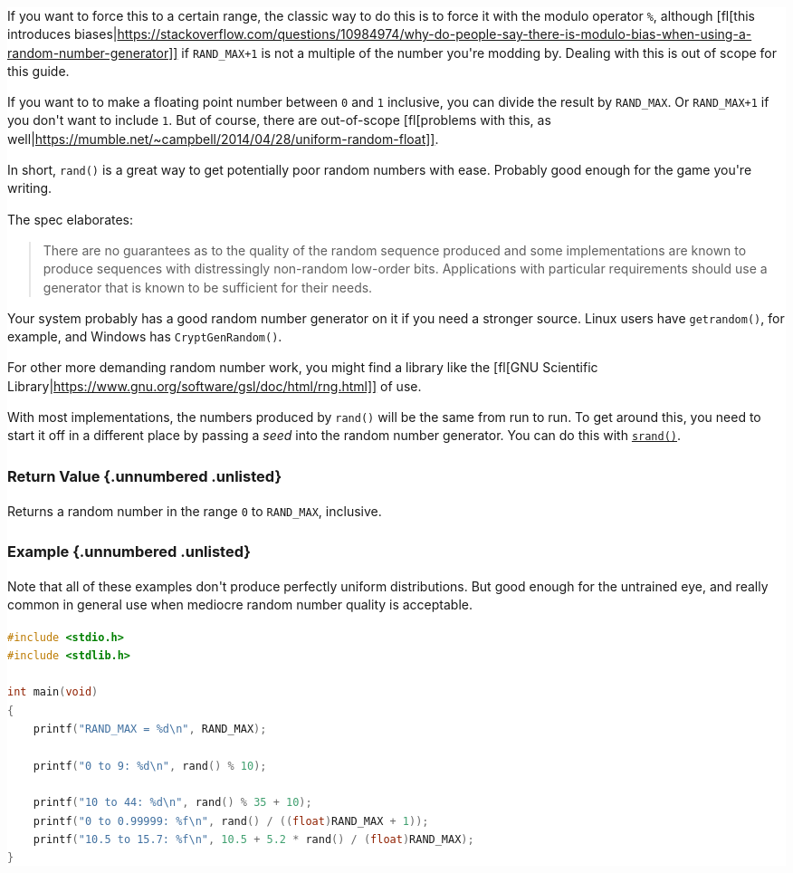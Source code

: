 If you want to force this to a certain range, the classic way to do this
is to force it with the modulo operator `%`, although [fl[this
introduces
biases|https://stackoverflow.com/questions/10984974/why-do-people-say-there-is-modulo-bias-when-using-a-random-number-generator]]
if `RAND_MAX+1` is not a multiple of the number you're modding by. Dealing
with this is out of scope for this guide.

If you want to to make a floating point number between `0` and `1`
inclusive, you can divide the result by `RAND_MAX`. Or `RAND_MAX+1` if
you don't want to include `1`. But of course, there are out-of-scope
[fl[problems with this, as
well|https://mumble.net/~campbell/2014/04/28/uniform-random-float]].

In short, `rand()` is a great way to get potentially poor random numbers
with ease. Probably good enough for the game you're writing.

The spec elaborates:

> There are no guarantees as to the quality of the random sequence
> produced and some implementations are known to produce sequences with
> distressingly non-random low-order bits. Applications with particular
> requirements should use a generator that is known to be sufficient for
> their needs.

Your system probably has a good random number generator on it if you
need a stronger source. Linux users have `getrandom()`, for example, and
Windows has `CryptGenRandom()`.

For other more demanding random number work, you might find a library
like the [fl[GNU Scientific
Library|https://www.gnu.org/software/gsl/doc/html/rng.html]] of use.

With most implementations, the numbers produced by `rand()` will be the
same from run to run. To get around this, you need to start it off in a
different place by passing a _seed_ into the random number generator.
You can do this with [`srand()`](#man-srand).

### Return Value {.unnumbered .unlisted}

Returns a random number in the range `0` to `RAND_MAX`, inclusive.

### Example {.unnumbered .unlisted}

Note that all of these examples don't produce perfectly uniform
distributions. But good enough for the untrained eye, and really common
in general use when mediocre random number quality is acceptable.

``` {.c .numberLines}
#include <stdio.h>
#include <stdlib.h>

int main(void)
{
    printf("RAND_MAX = %d\n", RAND_MAX);

    printf("0 to 9: %d\n", rand() % 10);

    printf("10 to 44: %d\n", rand() % 35 + 10);
    printf("0 to 0.99999: %f\n", rand() / ((float)RAND_MAX + 1));
    printf("10.5 to 15.7: %f\n", 10.5 + 5.2 * rand() / (float)RAND_MAX);
}
```
